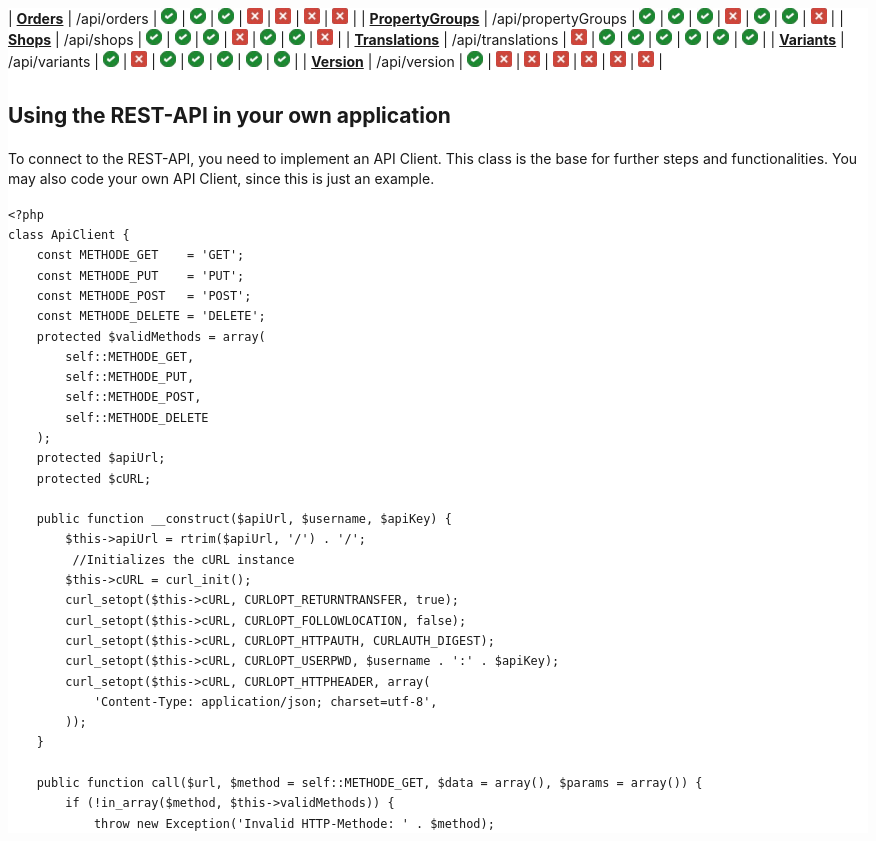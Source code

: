| **[Orders](api-resource-orders)**                 				|  /api/orders                |  ![Yes](img/yes.png)   | ![Yes](img/yes.png) | ![Yes](img/yes.png) | ![No](img/no.png)    | ![No](img/no.png)    | ![No](img/no.png)   | ![No](img/no.png)   |
| **[PropertyGroups](api-resource-property-group)**		       		|  /api/propertyGroups        |  ![Yes](img/yes.png)   | ![Yes](img/yes.png) | ![Yes](img/yes.png) | ![No](img/no.png)    | ![Yes](img/yes.png)  | ![Yes](img/yes.png) | ![No](img/no.png)   |
| **[Shops](api-resource-shop)**				                    |  /api/shops                 |  ![Yes](img/yes.png)   | ![Yes](img/yes.png) | ![Yes](img/yes.png) | ![No](img/no.png)    | ![Yes](img/yes.png)  | ![Yes](img/yes.png) | ![No](img/no.png)   |
| **[Translations](api-resource-translation)**           			|  /api/translations          |  ![No](img/no.png)     | ![Yes](img/yes.png) | ![Yes](img/yes.png) | ![Yes](img/yes.png)  | ![Yes](img/yes.png)  | ![Yes](img/yes.png) | ![Yes](img/yes.png) |
| **[Variants](api-resource-variants)**             				|  /api/variants              |  ![Yes](img/yes.png)   | ![No](img/no.png)   | ![Yes](img/yes.png) | ![Yes](img/yes.png)  | ![Yes](img/yes.png)  | ![Yes](img/yes.png) | ![Yes](img/yes.png) |
| **[Version](api-resource-version)**				                |  /api/version               |  ![Yes](img/yes.png)   | ![No](img/no.png) 	 | ![No](img/no.png)   | ![No](img/no.png)    | ![No](img/no.png)    | ![No](img/no.png)   | ![No](img/no.png)   |

## Using the REST-API in your own application

To connect to the REST-API, you need to implement an API Client.
This class is the base for further steps and functionalities. You may also code your own API Client, since this is just an example.
```
<?php
class ApiClient {
    const METHODE_GET    = 'GET';
    const METHODE_PUT    = 'PUT';
    const METHODE_POST   = 'POST';
    const METHODE_DELETE = 'DELETE';
    protected $validMethods = array(
        self::METHODE_GET,
        self::METHODE_PUT,
        self::METHODE_POST,
        self::METHODE_DELETE
    );
    protected $apiUrl;
    protected $cURL;
 
    public function __construct($apiUrl, $username, $apiKey) {
        $this->apiUrl = rtrim($apiUrl, '/') . '/';
         //Initializes the cURL instance
        $this->cURL = curl_init();
        curl_setopt($this->cURL, CURLOPT_RETURNTRANSFER, true);
        curl_setopt($this->cURL, CURLOPT_FOLLOWLOCATION, false);
        curl_setopt($this->cURL, CURLOPT_HTTPAUTH, CURLAUTH_DIGEST);
        curl_setopt($this->cURL, CURLOPT_USERPWD, $username . ':' . $apiKey);
        curl_setopt($this->cURL, CURLOPT_HTTPHEADER, array(
            'Content-Type: application/json; charset=utf-8',
        ));
    }
 
    public function call($url, $method = self::METHODE_GET, $data = array(), $params = array()) {
        if (!in_array($method, $this->validMethods)) {
            throw new Exception('Invalid HTTP-Methode: ' . $method);
```